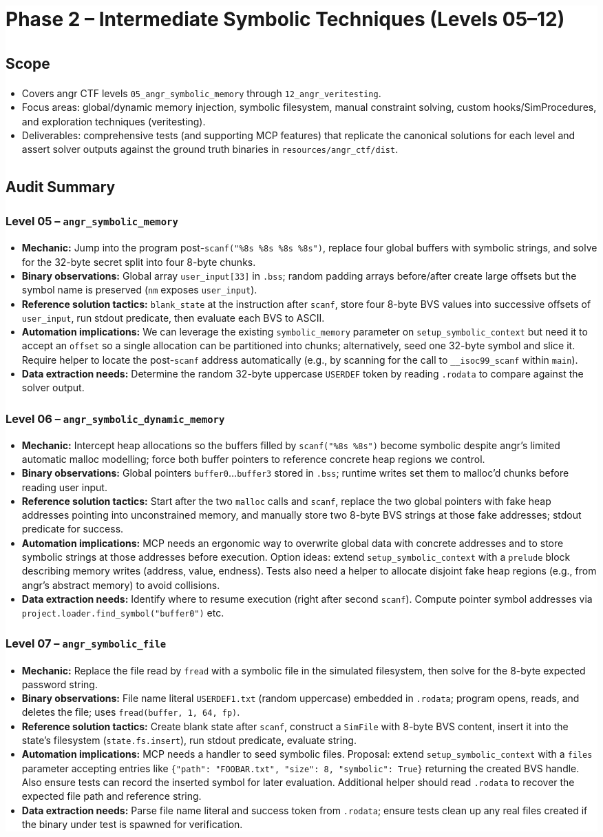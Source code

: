 # Phase 2 – Intermediate Symbolic Techniques (Levels 05–12)

## Scope
- Covers angr CTF levels `05_angr_symbolic_memory` through `12_angr_veritesting`.
- Focus areas: global/dynamic memory injection, symbolic filesystem, manual constraint solving, custom hooks/SimProcedures, and exploration techniques (veritesting).
- Deliverables: comprehensive tests (and supporting MCP features) that replicate the canonical solutions for each level and assert solver outputs against the ground truth binaries in `resources/angr_ctf/dist`.

## Audit Summary

### Level 05 – `angr_symbolic_memory`
- **Mechanic:** Jump into the program post-`scanf("%8s %8s %8s %8s")`, replace four global buffers with symbolic strings, and solve for the 32-byte secret split into four 8-byte chunks.
- **Binary observations:** Global array `user_input[33]` in `.bss`; random padding arrays before/after create large offsets but the symbol name is preserved (`nm` exposes `user_input`).
- **Reference solution tactics:** `blank_state` at the instruction after `scanf`, store four 8-byte BVS values into successive offsets of `user_input`, run stdout predicate, then evaluate each BVS to ASCII.
- **Automation implications:** We can leverage the existing `symbolic_memory` parameter on `setup_symbolic_context` but need it to accept an `offset` so a single allocation can be partitioned into chunks; alternatively, seed one 32-byte symbol and slice it. Require helper to locate the post-`scanf` address automatically (e.g., by scanning for the call to `__isoc99_scanf` within `main`).
- **Data extraction needs:** Determine the random 32-byte uppercase `USERDEF` token by reading `.rodata` to compare against the solver output.

### Level 06 – `angr_symbolic_dynamic_memory`
- **Mechanic:** Intercept heap allocations so the buffers filled by `scanf("%8s %8s")` become symbolic despite angr’s limited automatic malloc modelling; force both buffer pointers to reference concrete heap regions we control.
- **Binary observations:** Global pointers `buffer0`…`buffer3` stored in `.bss`; runtime writes set them to malloc’d chunks before reading user input.
- **Reference solution tactics:** Start after the two `malloc` calls and `scanf`, replace the two global pointers with fake heap addresses pointing into unconstrained memory, and manually store two 8-byte BVS strings at those fake addresses; stdout predicate for success.
- **Automation implications:** MCP needs an ergonomic way to overwrite global data with concrete addresses and to store symbolic strings at those addresses before execution. Option ideas: extend `setup_symbolic_context` with a `prelude` block describing memory writes (address, value, endness). Tests also need a helper to allocate disjoint fake heap regions (e.g., from angr’s abstract memory) to avoid collisions.
- **Data extraction needs:** Identify where to resume execution (right after second `scanf`). Compute pointer symbol addresses via `project.loader.find_symbol("buffer0")` etc.

### Level 07 – `angr_symbolic_file`
- **Mechanic:** Replace the file read by `fread` with a symbolic file in the simulated filesystem, then solve for the 8-byte expected password string.
- **Binary observations:** File name literal `USERDEF1.txt` (random uppercase) embedded in `.rodata`; program opens, reads, and deletes the file; uses `fread(buffer, 1, 64, fp)`.
- **Reference solution tactics:** Create blank state after `scanf`, construct a `SimFile` with 8-byte BVS content, insert it into the state’s filesystem (`state.fs.insert`), run stdout predicate, evaluate string.
- **Automation implications:** MCP needs a handler to seed symbolic files. Proposal: extend `setup_symbolic_context` with a `files` parameter accepting entries like `{"path": "FOOBAR.txt", "size": 8, "symbolic": True}` returning the created BVS handle. Also ensure tests can record the inserted symbol for later evaluation. Additional helper should read `.rodata` to recover the expected file path and reference string.
- **Data extraction needs:** Parse file name literal and success token from `.rodata`; ensure tests clean up any real files created if the binary under test is spawned for verification.
